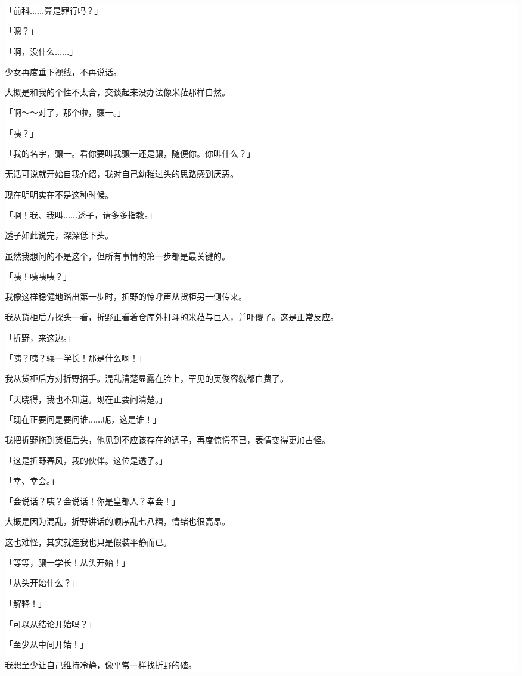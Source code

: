「前科……算是罪行吗？」

「嗯？」

「啊，没什么……」

少女再度垂下视线，不再说话。

大概是和我的个性不太合，交谈起来没办法像米菈那样自然。

「啊～～对了，那个啦，骧一。」

「咦？」

「我的名字，骧一。看你要叫我骧一还是骧，随便你。你叫什么？」

无话可说就开始自我介绍，我对自己幼稚过头的思路感到厌恶。

现在明明实在不是这种时候。

「啊！我、我叫……透子，请多多指教。」

透子如此说完，深深低下头。

虽然我想问的不是这个，但所有事情的第一步都是最关键的。

「咦！咦咦咦？」

我像这样稳健地踏出第一步时，折野的惊呼声从货柜另一侧传来。

我从货柜后方探头一看，折野正看着仓库外打斗的米菈与巨人，并吓傻了。这是正常反应。

「折野，来这边。」

「咦？咦？骧一学长！那是什么啊！」

我从货柜后方对折野招手。混乱清楚显露在脸上，罕见的英俊容貌都白费了。

「天晓得，我也不知道。现在正要问清楚。」

「现在正要问是要问谁……呃，这是谁！」

我把折野拖到货柜后头，他见到不应该存在的透子，再度惊愕不已，表情变得更加古怪。

「这是折野春风，我的伙伴。这位是透子。」

「幸、幸会。」

「会说话？咦？会说话！你是皇都人？幸会！」

大概是因为混乱，折野讲话的顺序乱七八糟，情绪也很高昂。

这也难怪，其实就连我也只是假装平静而已。

「等等，骧一学长！从头开始！」

「从头开始什么？」

「解释！」

「可以从结论开始吗？」

「至少从中间开始！」

我想至少让自己维持冷静，像平常一样找折野的碴。
